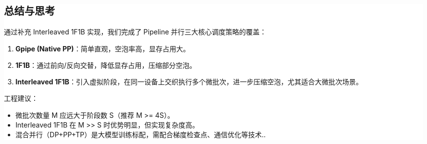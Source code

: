 

## 总结与思考

通过补充 Interleaved 1F1B 实现，我们完成了 Pipeline 并行三大核心调度策略的覆盖：

1. **Gpipe (Native PP)**：简单直观，空泡率高，显存占用大。

2. **1F1B**：通过前向/反向交替，降低显存占用，压缩部分空泡。

3. **Interleaved 1F1B**：引入虚拟阶段，在同一设备上交织执行多个微批次，进一步压缩空泡，尤其适合大微批次场景。

工程建议：

- 微批次数量 M 应远大于阶段数 S（推荐 M >= 4S）。
- Interleaved 1F1B 在 M >> S 时优势明显，但实现复杂度高。
- 混合并行（DP+PP+TP）是大模型训练标配，需配合梯度检查点、通信优化等技术..
